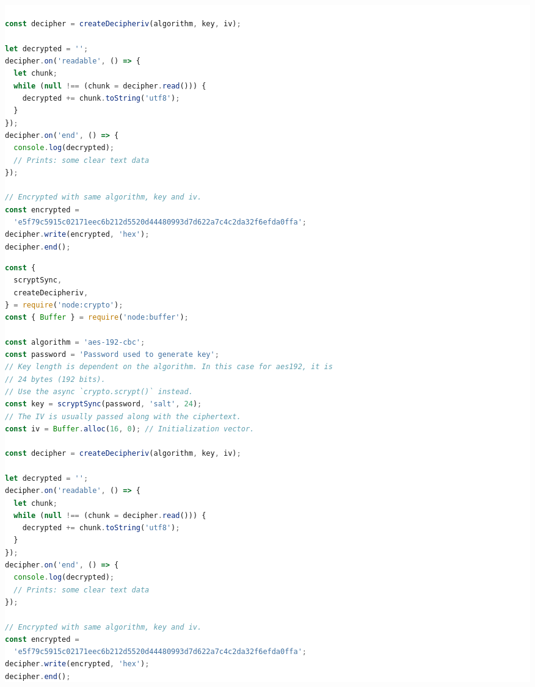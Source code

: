 ```mjs

const decipher = createDecipheriv(algorithm, key, iv);

let decrypted = '';
decipher.on('readable', () => {
  let chunk;
  while (null !== (chunk = decipher.read())) {
    decrypted += chunk.toString('utf8');
  }
});
decipher.on('end', () => {
  console.log(decrypted);
  // Prints: some clear text data
});

// Encrypted with same algorithm, key and iv.
const encrypted =
  'e5f79c5915c02171eec6b212d5520d44480993d7d622a7c4c2da32f6efda0ffa';
decipher.write(encrypted, 'hex');
decipher.end();
```

```cjs
const {
  scryptSync,
  createDecipheriv,
} = require('node:crypto');
const { Buffer } = require('node:buffer');

const algorithm = 'aes-192-cbc';
const password = 'Password used to generate key';
// Key length is dependent on the algorithm. In this case for aes192, it is
// 24 bytes (192 bits).
// Use the async `crypto.scrypt()` instead.
const key = scryptSync(password, 'salt', 24);
// The IV is usually passed along with the ciphertext.
const iv = Buffer.alloc(16, 0); // Initialization vector.

const decipher = createDecipheriv(algorithm, key, iv);

let decrypted = '';
decipher.on('readable', () => {
  let chunk;
  while (null !== (chunk = decipher.read())) {
    decrypted += chunk.toString('utf8');
  }
});
decipher.on('end', () => {
  console.log(decrypted);
  // Prints: some clear text data
});

// Encrypted with same algorithm, key and iv.
const encrypted =
  'e5f79c5915c02171eec6b212d5520d44480993d7d622a7c4c2da32f6efda0ffa';
decipher.write(encrypted, 'hex');
decipher.end();
```
